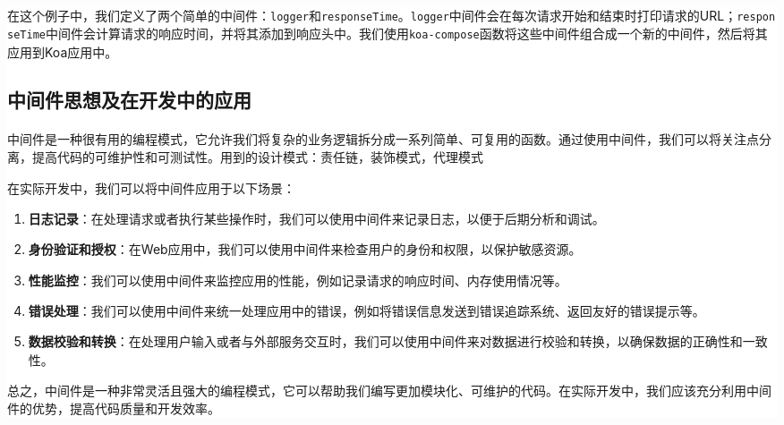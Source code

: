 在这个例子中，我们定义了两个简单的中间件：`logger`和`responseTime`。`logger`中间件会在每次请求开始和结束时打印请求的URL；`responseTime`中间件会计算请求的响应时间，并将其添加到响应头中。我们使用`koa-compose`函数将这些中间件组合成一个新的中间件，然后将其应用到Koa应用中。

## 中间件思想及在开发中的应用

中间件是一种很有用的编程模式，它允许我们将复杂的业务逻辑拆分成一系列简单、可复用的函数。通过使用中间件，我们可以将关注点分离，提高代码的可维护性和可测试性。用到的设计模式：责任链，装饰模式，代理模式

在实际开发中，我们可以将中间件应用于以下场景：

1. **日志记录**：在处理请求或者执行某些操作时，我们可以使用中间件来记录日志，以便于后期分析和调试。

2. **身份验证和授权**：在Web应用中，我们可以使用中间件来检查用户的身份和权限，以保护敏感资源。

3. **性能监控**：我们可以使用中间件来监控应用的性能，例如记录请求的响应时间、内存使用情况等。

4. **错误处理**：我们可以使用中间件来统一处理应用中的错误，例如将错误信息发送到错误追踪系统、返回友好的错误提示等。

5. **数据校验和转换**：在处理用户输入或者与外部服务交互时，我们可以使用中间件来对数据进行校验和转换，以确保数据的正确性和一致性。

总之，中间件是一种非常灵活且强大的编程模式，它可以帮助我们编写更加模块化、可维护的代码。在实际开发中，我们应该充分利用中间件的优势，提高代码质量和开发效率。